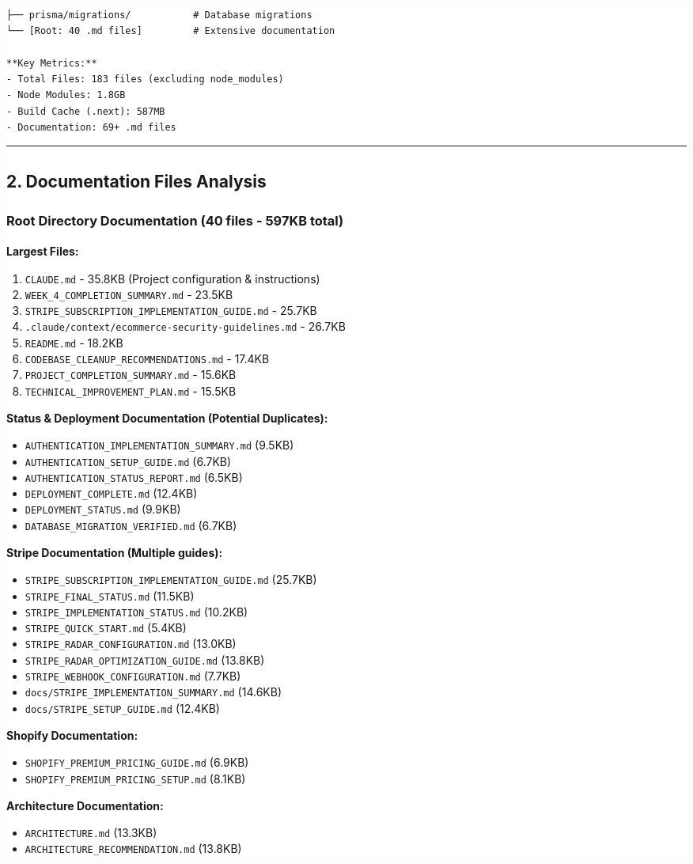 ```
├── prisma/migrations/           # Database migrations
└── [Root: 40 .md files]         # Extensive documentation

**Key Metrics:**
- Total Files: 183 files (excluding node_modules)
- Node Modules: 1.8GB
- Build Cache (.next): 587MB
- Documentation: 69+ .md files
```

---

## 2. Documentation Files Analysis

### Root Directory Documentation (40 files - 597KB total)

**Largest Files:**
1. `CLAUDE.md` - 35.8KB (Project configuration & instructions)
2. `WEEK_4_COMPLETION_SUMMARY.md` - 23.5KB
3. `STRIPE_SUBSCRIPTION_IMPLEMENTATION_GUIDE.md` - 25.7KB
4. `.claude/context/ecommerce-security-guidelines.md` - 26.7KB
5. `README.md` - 18.2KB
6. `CODEBASE_CLEANUP_RECOMMENDATIONS.md` - 17.4KB
7. `PROJECT_COMPLETION_SUMMARY.md` - 15.6KB
8. `TECHNICAL_IMPROVEMENT_PLAN.md` - 15.5KB

**Status & Deployment Documentation (Potential Duplicates):**
- `AUTHENTICATION_IMPLEMENTATION_SUMMARY.md` (9.5KB)
- `AUTHENTICATION_SETUP_GUIDE.md` (6.7KB)
- `AUTHENTICATION_STATUS_REPORT.md` (6.5KB)
- `DEPLOYMENT_COMPLETE.md` (12.4KB)
- `DEPLOYMENT_STATUS.md` (9.9KB)
- `DATABASE_MIGRATION_VERIFIED.md` (6.7KB)

**Stripe Documentation (Multiple guides):**
- `STRIPE_SUBSCRIPTION_IMPLEMENTATION_GUIDE.md` (25.7KB)
- `STRIPE_FINAL_STATUS.md` (11.5KB)
- `STRIPE_IMPLEMENTATION_STATUS.md` (10.2KB)
- `STRIPE_QUICK_START.md` (5.4KB)
- `STRIPE_RADAR_CONFIGURATION.md` (13.0KB)
- `STRIPE_RADAR_OPTIMIZATION_GUIDE.md` (13.8KB)
- `STRIPE_WEBHOOK_CONFIGURATION.md` (7.7KB)
- `docs/STRIPE_IMPLEMENTATION_SUMMARY.md` (14.6KB)
- `docs/STRIPE_SETUP_GUIDE.md` (12.4KB)

**Shopify Documentation:**
- `SHOPIFY_PREMIUM_PRICING_GUIDE.md` (6.9KB)
- `SHOPIFY_PREMIUM_PRICING_SETUP.md` (8.1KB)

**Architecture Documentation:**
- `ARCHITECTURE.md` (13.3KB)
- `ARCHITECTURE_RECOMMENDATION.md` (13.8KB)
